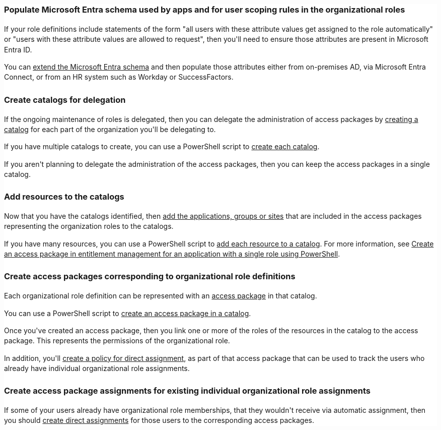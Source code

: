 ### Populate Microsoft Entra schema used by apps and for user scoping rules in the organizational roles

If your role definitions include statements of the form "all users with these attribute values get assigned to the role automatically" or "users with these attribute values are allowed to request", then you'll need to ensure those attributes are present in Microsoft Entra ID.

You can [extend the Microsoft Entra schema](../identity/app-provisioning/user-provisioning-sync-attributes-for-mapping.md) and then populate those attributes either from on-premises AD, via Microsoft Entra Connect, or from an HR system such as Workday or SuccessFactors.

### Create catalogs for delegation

If the ongoing maintenance of roles is delegated, then you can delegate the administration of access packages by [creating a catalog](entitlement-management-catalog-create.md) for each part of the organization you'll be delegating to.

If you have multiple catalogs to create, you can use a PowerShell script to [create each catalog](entitlement-management-catalog-create.md#create-a-catalog-with-powershell).

If you aren't planning to delegate the administration of the access packages, then you can keep the access packages in a single catalog.

### Add resources to the catalogs

Now that you have the catalogs identified, then [add the applications, groups or sites](entitlement-management-catalog-create.md#add-resources-to-a-catalog) that are included in the access packages representing the organization roles to the catalogs.

If you have many resources, you can use a PowerShell script to [add each resource to a catalog](entitlement-management-catalog-create.md#add-a-resource-to-a-catalog-with-powershell).  For more information, see [Create an access package in entitlement management for an application with a single role using PowerShell](entitlement-management-access-package-create-app.md).

### Create access packages corresponding to organizational role definitions

Each organizational role definition can be represented with an [access package](entitlement-management-access-package-create.md) in that catalog.

You can use a PowerShell script to [create an access package in a catalog](entitlement-management-access-package-create.md#create-an-access-package-by-using-microsoft-powershell).

Once you've created an access package, then you link one or more of the roles of the resources in the catalog to the access package.  This represents the permissions of the organizational role.

In addition, you'll [create a policy for direct assignment](entitlement-management-access-package-request-policy.md#none-administrator-direct-assignments-only), as part of that access package that can be used to track the users who already have individual organizational role assignments.

### Create access package assignments for existing individual organizational role assignments

If some of your users already have organizational role memberships, that they wouldn't receive via automatic assignment, then you should [create direct assignments](entitlement-management-access-package-assignments.md#directly-assign-a-user) for those users to the corresponding access packages.
